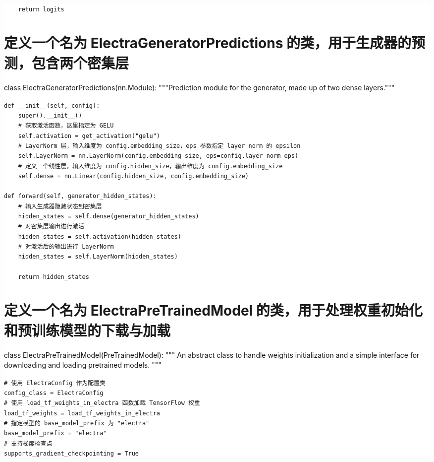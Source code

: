         return logits


# 定义一个名为 ElectraGeneratorPredictions 的类，用于生成器的预测，包含两个密集层
class ElectraGeneratorPredictions(nn.Module):
    """Prediction module for the generator, made up of two dense layers."""

    def __init__(self, config):
        super().__init__()
        # 获取激活函数，这里指定为 GELU
        self.activation = get_activation("gelu")
        # LayerNorm 层，输入维度为 config.embedding_size，eps 参数指定 layer norm 的 epsilon
        self.LayerNorm = nn.LayerNorm(config.embedding_size, eps=config.layer_norm_eps)
        # 定义一个线性层，输入维度为 config.hidden_size，输出维度为 config.embedding_size
        self.dense = nn.Linear(config.hidden_size, config.embedding_size)

    def forward(self, generator_hidden_states):
        # 输入生成器隐藏状态到密集层
        hidden_states = self.dense(generator_hidden_states)
        # 对密集层输出进行激活
        hidden_states = self.activation(hidden_states)
        # 对激活后的输出进行 LayerNorm
        hidden_states = self.LayerNorm(hidden_states)

        return hidden_states


# 定义一个名为 ElectraPreTrainedModel 的类，用于处理权重初始化和预训练模型的下载与加载
class ElectraPreTrainedModel(PreTrainedModel):
    """
    An abstract class to handle weights initialization and a simple interface for downloading and loading pretrained
    models.
    """

    # 使用 ElectraConfig 作为配置类
    config_class = ElectraConfig
    # 使用 load_tf_weights_in_electra 函数加载 TensorFlow 权重
    load_tf_weights = load_tf_weights_in_electra
    # 指定模型的 base_model_prefix 为 "electra"
    base_model_prefix = "electra"
    # 支持梯度检查点
    supports_gradient_checkpointing = True
